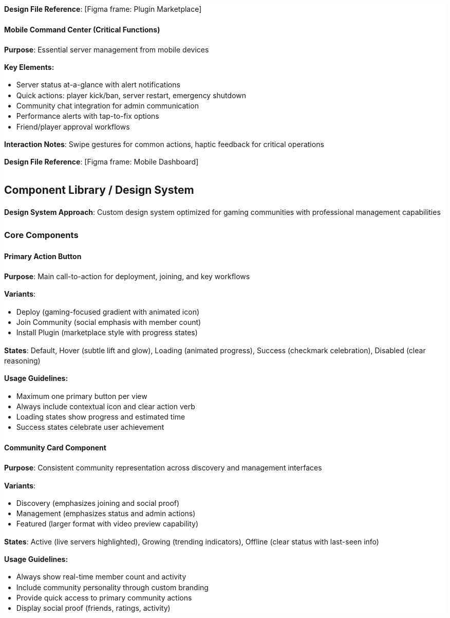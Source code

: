 **Design File Reference**: [Figma frame: Plugin Marketplace]

#### Mobile Command Center (Critical Functions)

**Purpose**: Essential server management from mobile devices

**Key Elements:**
- Server status at-a-glance with alert notifications
- Quick actions: player kick/ban, server restart, emergency shutdown
- Community chat integration for admin communication
- Performance alerts with tap-to-fix options
- Friend/player approval workflows

**Interaction Notes**: Swipe gestures for common actions, haptic feedback for critical operations

**Design File Reference**: [Figma frame: Mobile Dashboard]

## Component Library / Design System

**Design System Approach**: Custom design system optimized for gaming communities with professional management capabilities

### Core Components

#### Primary Action Button

**Purpose**: Main call-to-action for deployment, joining, and key workflows

**Variants**: 
- Deploy (gaming-focused gradient with animated icon)
- Join Community (social emphasis with member count)
- Install Plugin (marketplace style with progress states)

**States**: Default, Hover (subtle lift and glow), Loading (animated progress), Success (checkmark celebration), Disabled (clear reasoning)

**Usage Guidelines:**
- Maximum one primary button per view
- Always include contextual icon and clear action verb
- Loading states show progress and estimated time
- Success states celebrate user achievement

#### Community Card Component

**Purpose**: Consistent community representation across discovery and management interfaces

**Variants**:
- Discovery (emphasizes joining and social proof)
- Management (emphasizes status and admin actions)  
- Featured (larger format with video preview capability)

**States**: Active (live servers highlighted), Growing (trending indicators), Offline (clear status with last-seen info)

**Usage Guidelines:**
- Always show real-time member count and activity
- Include community personality through custom branding
- Provide quick access to primary community actions
- Display social proof (friends, ratings, activity)
